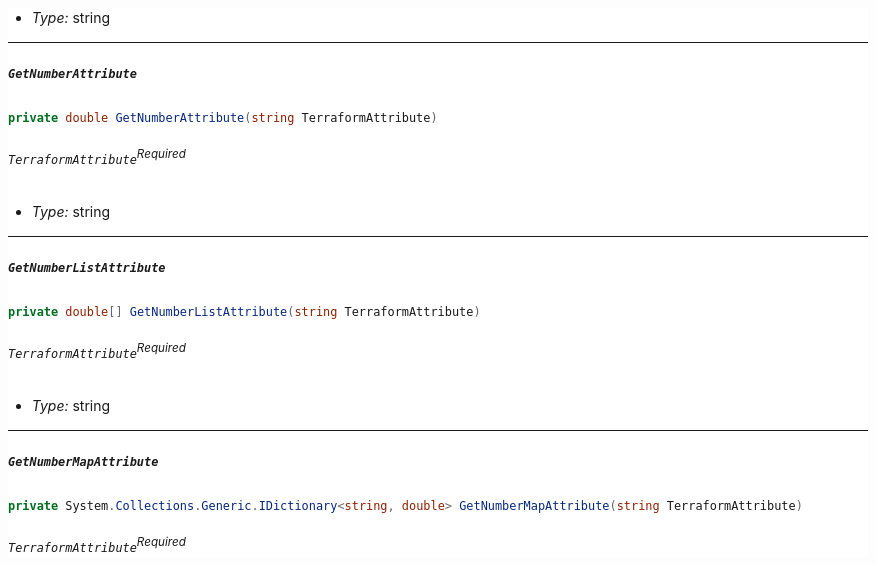 - *Type:* string

---

##### `GetNumberAttribute` <a name="GetNumberAttribute" id="rhizo-co-terraform-provider-oci.serviceMeshVirtualService.ServiceMeshVirtualServiceDefaultRoutingPolicyOutputReference.getNumberAttribute"></a>

```csharp
private double GetNumberAttribute(string TerraformAttribute)
```

###### `TerraformAttribute`<sup>Required</sup> <a name="TerraformAttribute" id="rhizo-co-terraform-provider-oci.serviceMeshVirtualService.ServiceMeshVirtualServiceDefaultRoutingPolicyOutputReference.getNumberAttribute.parameter.terraformAttribute"></a>

- *Type:* string

---

##### `GetNumberListAttribute` <a name="GetNumberListAttribute" id="rhizo-co-terraform-provider-oci.serviceMeshVirtualService.ServiceMeshVirtualServiceDefaultRoutingPolicyOutputReference.getNumberListAttribute"></a>

```csharp
private double[] GetNumberListAttribute(string TerraformAttribute)
```

###### `TerraformAttribute`<sup>Required</sup> <a name="TerraformAttribute" id="rhizo-co-terraform-provider-oci.serviceMeshVirtualService.ServiceMeshVirtualServiceDefaultRoutingPolicyOutputReference.getNumberListAttribute.parameter.terraformAttribute"></a>

- *Type:* string

---

##### `GetNumberMapAttribute` <a name="GetNumberMapAttribute" id="rhizo-co-terraform-provider-oci.serviceMeshVirtualService.ServiceMeshVirtualServiceDefaultRoutingPolicyOutputReference.getNumberMapAttribute"></a>

```csharp
private System.Collections.Generic.IDictionary<string, double> GetNumberMapAttribute(string TerraformAttribute)
```

###### `TerraformAttribute`<sup>Required</sup> <a name="TerraformAttribute" id="rhizo-co-terraform-provider-oci.serviceMeshVirtualService.ServiceMeshVirtualServiceDefaultRoutingPolicyOutputReference.getNumberMapAttribute.parameter.terraformAttribute"></a>
